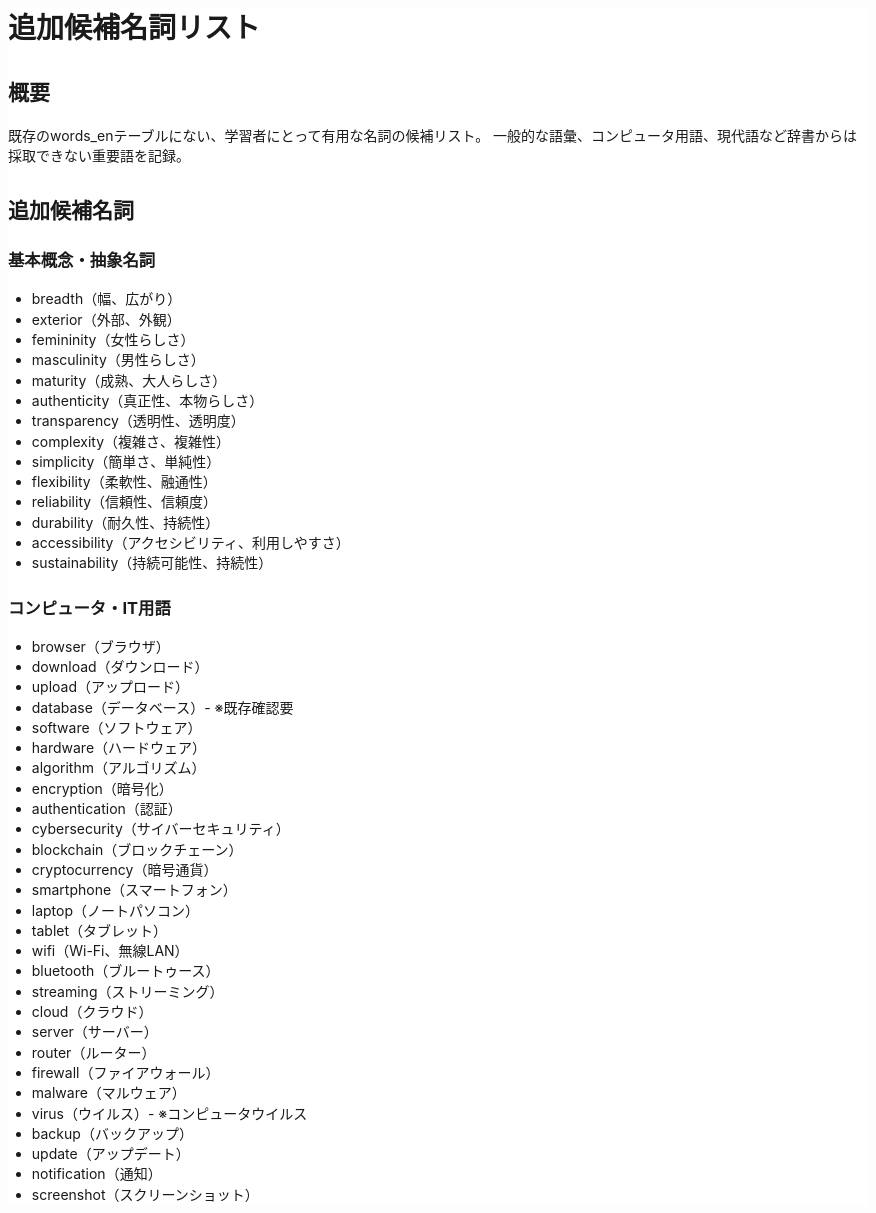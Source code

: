# 追加候補名詞リスト

## 概要
既存のwords_enテーブルにない、学習者にとって有用な名詞の候補リスト。
一般的な語彙、コンピュータ用語、現代語など辞書からは採取できない重要語を記録。

## 追加候補名詞

### 基本概念・抽象名詞
- breadth（幅、広がり）
- exterior（外部、外観）
- femininity（女性らしさ）
- masculinity（男性らしさ）
- maturity（成熟、大人らしさ）
- authenticity（真正性、本物らしさ）
- transparency（透明性、透明度）
- complexity（複雑さ、複雑性）
- simplicity（簡単さ、単純性）
- flexibility（柔軟性、融通性）
- reliability（信頼性、信頼度）
- durability（耐久性、持続性）
- accessibility（アクセシビリティ、利用しやすさ）
- sustainability（持続可能性、持続性）

### コンピュータ・IT用語
- browser（ブラウザ）
- download（ダウンロード）
- upload（アップロード）
- database（データベース）- ※既存確認要
- software（ソフトウェア）
- hardware（ハードウェア）
- algorithm（アルゴリズム）
- encryption（暗号化）
- authentication（認証）
- cybersecurity（サイバーセキュリティ）
- blockchain（ブロックチェーン）
- cryptocurrency（暗号通貨）
- smartphone（スマートフォン）
- laptop（ノートパソコン）
- tablet（タブレット）
- wifi（Wi-Fi、無線LAN）
- bluetooth（ブルートゥース）
- streaming（ストリーミング）
- cloud（クラウド）
- server（サーバー）
- router（ルーター）
- firewall（ファイアウォール）
- malware（マルウェア）
- virus（ウイルス）- ※コンピュータウイルス
- backup（バックアップ）
- update（アップデート）
- notification（通知）
- screenshot（スクリーンショット）
